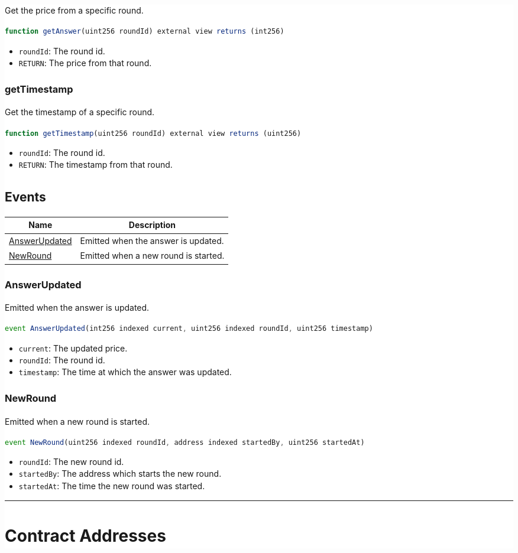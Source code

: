 Get the price from a specific round.

```javascript Solidity
function getAnswer(uint256 roundId) external view returns (int256)
```

* `roundId`: The round id.
* `RETURN`: The price from that round.

### getTimestamp

Get the timestamp of a specific round.

```javascript Solidity
function getTimestamp(uint256 roundId) external view returns (uint256)
```

* `roundId`: The round id.
* `RETURN`: The timestamp from that round.

## Events

|Name|Description|
|---|---|
|[AnswerUpdated](#answerupdated)|Emitted when the answer is updated.|
|[NewRound](#newround)|Emitted when a new round is started.|

### AnswerUpdated

Emitted when the answer is updated.

```javascript Solidity
event AnswerUpdated(int256 indexed current, uint256 indexed roundId, uint256 timestamp)
```

* `current`: The updated price.
* `roundId`: The round id.
* `timestamp`: The time at which the answer was updated.

### NewRound

Emitted when a new round is started.

```javascript Solidity
event NewRound(uint256 indexed roundId, address indexed startedBy, uint256 startedAt)
```

* `roundId`: The new round id.
* `startedBy`: The address which starts the new round.
* `startedAt`: The time the new round was started.

___

# Contract Addresses
